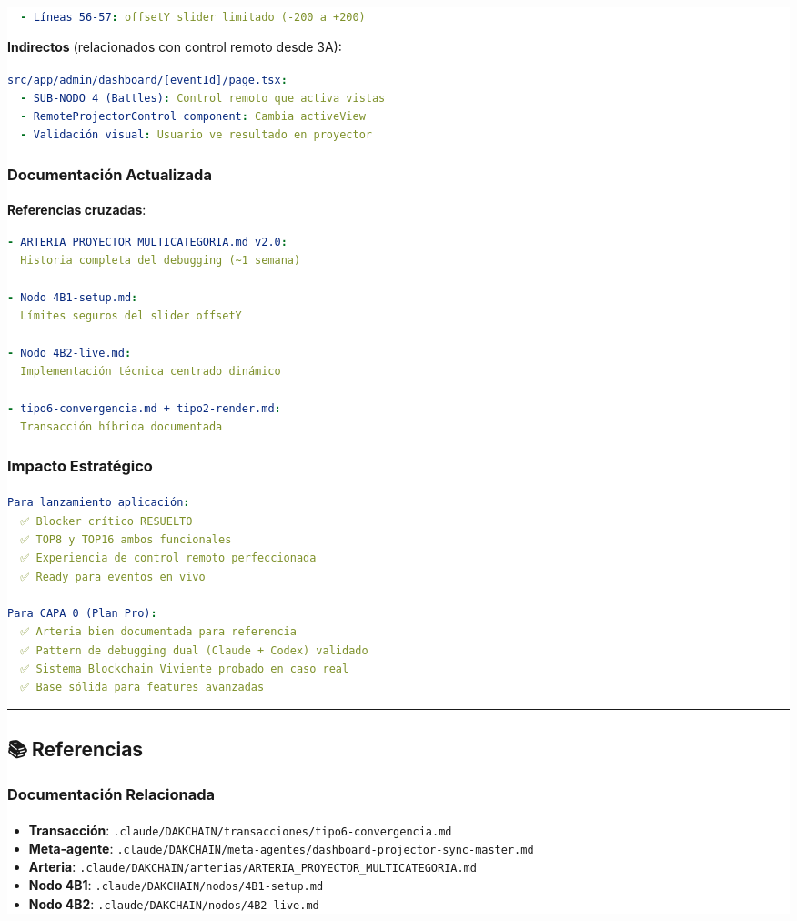 ```yaml
  - Líneas 56-57: offsetY slider limitado (-200 a +200)
```

**Indirectos** (relacionados con control remoto desde 3A):
```yaml
src/app/admin/dashboard/[eventId]/page.tsx:
  - SUB-NODO 4 (Battles): Control remoto que activa vistas
  - RemoteProjectorControl component: Cambia activeView
  - Validación visual: Usuario ve resultado en proyector
```

### Documentación Actualizada

**Referencias cruzadas**:
```yaml
- ARTERIA_PROYECTOR_MULTICATEGORIA.md v2.0:
  Historia completa del debugging (~1 semana)

- Nodo 4B1-setup.md:
  Límites seguros del slider offsetY

- Nodo 4B2-live.md:
  Implementación técnica centrado dinámico

- tipo6-convergencia.md + tipo2-render.md:
  Transacción híbrida documentada
```

### Impacto Estratégico

```yaml
Para lanzamiento aplicación:
  ✅ Blocker crítico RESUELTO
  ✅ TOP8 y TOP16 ambos funcionales
  ✅ Experiencia de control remoto perfeccionada
  ✅ Ready para eventos en vivo

Para CAPA 0 (Plan Pro):
  ✅ Arteria bien documentada para referencia
  ✅ Pattern de debugging dual (Claude + Codex) validado
  ✅ Sistema Blockchain Viviente probado en caso real
  ✅ Base sólida para features avanzadas
```

---

## 📚 Referencias

### Documentación Relacionada
- **Transacción**: `.claude/DAKCHAIN/transacciones/tipo6-convergencia.md`
- **Meta-agente**: `.claude/DAKCHAIN/meta-agentes/dashboard-projector-sync-master.md`
- **Arteria**: `.claude/DAKCHAIN/arterias/ARTERIA_PROYECTOR_MULTICATEGORIA.md`
- **Nodo 4B1**: `.claude/DAKCHAIN/nodos/4B1-setup.md`
- **Nodo 4B2**: `.claude/DAKCHAIN/nodos/4B2-live.md`
